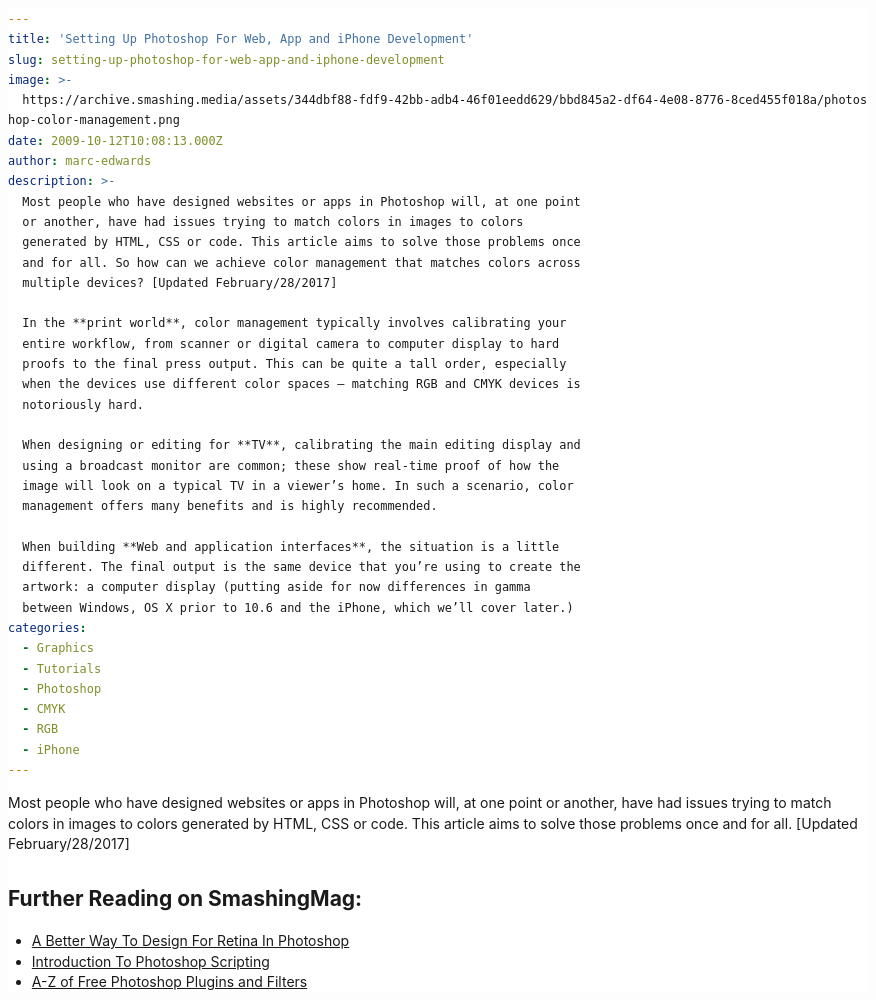 ```yaml
---
title: 'Setting Up Photoshop For Web, App and iPhone Development'
slug: setting-up-photoshop-for-web-app-and-iphone-development
image: >-
  https://archive.smashing.media/assets/344dbf88-fdf9-42bb-adb4-46f01eedd629/bbd845a2-df64-4e08-8776-8ced455f018a/photoshop-color-management.png
date: 2009-10-12T10:08:13.000Z
author: marc-edwards
description: >-
  Most people who have designed websites or apps in Photoshop will, at one point
  or another, have had issues trying to match colors in images to colors
  generated by HTML, CSS or code. This article aims to solve those problems once
  and for all. So how can we achieve color management that matches colors across
  multiple devices? [Updated February/28/2017]

  In the **print world**, color management typically involves calibrating your
  entire workflow, from scanner or digital camera to computer display to hard
  proofs to the final press output. This can be quite a tall order, especially
  when the devices use different color spaces — matching RGB and CMYK devices is
  notoriously hard.

  When designing or editing for **TV**, calibrating the main editing display and
  using a broadcast monitor are common; these show real-time proof of how the
  image will look on a typical TV in a viewer’s home. In such a scenario, color
  management offers many benefits and is highly recommended.

  When building **Web and application interfaces**, the situation is a little
  different. The final output is the same device that you’re using to create the
  artwork: a computer display (putting aside for now differences in gamma
  between Windows, OS X prior to 10.6 and the iPhone, which we’ll cover later.)
categories:
  - Graphics
  - Tutorials
  - Photoshop
  - CMYK
  - RGB
  - iPhone
---
```

Most people who have designed websites or apps in Photoshop will, at one point or another, have had issues trying to match colors in images to colors generated by HTML, CSS or code. This article aims to solve those problems once and for all. [Updated February/28/2017]

## <span class="rh">Further Reading</span> on SmashingMag:

*   [A Better Way To Design For Retina In Photoshop](https://www.smashingmagazine.com/2015/05/retina-design-in-photoshop/)
*   [Introduction To Photoshop Scripting](https://www.smashingmagazine.com/2013/07/introduction-to-photoshop-scripting/)
*   [A-Z of Free Photoshop Plugins and Filters](https://www.smashingmagazine.com/2009/08/a-z-of-free-photoshop-plugins-and-filters/)
